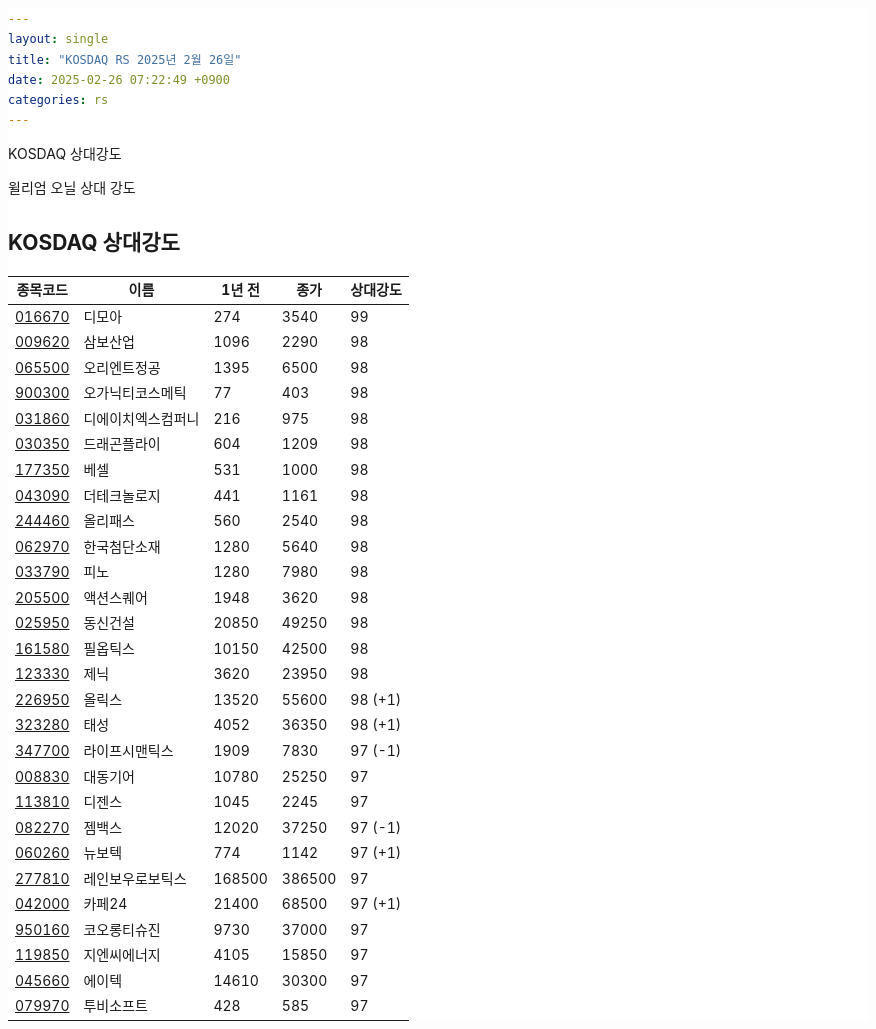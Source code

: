 ```yaml
---
layout: single
title: "KOSDAQ RS 2025년 2월 26일"
date: 2025-02-26 07:22:49 +0900
categories: rs
---
```

KOSDAQ 상대강도

윌리엄 오닐 상대 강도

## KOSDAQ 상대강도

|종목코드|이름|1년 전|종가|상대강도|
|------|---|-----|--|------|
|[016670](https://finance.daum.net/quotes/A016670)|디모아|274|3540|99 |
|[009620](https://finance.daum.net/quotes/A009620)|삼보산업|1096|2290|98 |
|[065500](https://finance.daum.net/quotes/A065500)|오리엔트정공|1395|6500|98 |
|[900300](https://finance.daum.net/quotes/A900300)|오가닉티코스메틱|77|403|98 |
|[031860](https://finance.daum.net/quotes/A031860)|디에이치엑스컴퍼니|216|975|98 |
|[030350](https://finance.daum.net/quotes/A030350)|드래곤플라이|604|1209|98 |
|[177350](https://finance.daum.net/quotes/A177350)|베셀|531|1000|98 |
|[043090](https://finance.daum.net/quotes/A043090)|더테크놀로지|441|1161|98 |
|[244460](https://finance.daum.net/quotes/A244460)|올리패스|560|2540|98 |
|[062970](https://finance.daum.net/quotes/A062970)|한국첨단소재|1280|5640|98 |
|[033790](https://finance.daum.net/quotes/A033790)|피노|1280|7980|98 |
|[205500](https://finance.daum.net/quotes/A205500)|액션스퀘어|1948|3620|98 |
|[025950](https://finance.daum.net/quotes/A025950)|동신건설|20850|49250|98 |
|[161580](https://finance.daum.net/quotes/A161580)|필옵틱스|10150|42500|98 |
|[123330](https://finance.daum.net/quotes/A123330)|제닉|3620|23950|98 |
|[226950](https://finance.daum.net/quotes/A226950)|올릭스|13520|55600|98 (+1)|
|[323280](https://finance.daum.net/quotes/A323280)|태성|4052|36350|98 (+1)|
|[347700](https://finance.daum.net/quotes/A347700)|라이프시맨틱스|1909|7830|97 (-1)|
|[008830](https://finance.daum.net/quotes/A008830)|대동기어|10780|25250|97 |
|[113810](https://finance.daum.net/quotes/A113810)|디젠스|1045|2245|97 |
|[082270](https://finance.daum.net/quotes/A082270)|젬백스|12020|37250|97 (-1)|
|[060260](https://finance.daum.net/quotes/A060260)|뉴보텍|774|1142|97 (+1)|
|[277810](https://finance.daum.net/quotes/A277810)|레인보우로보틱스|168500|386500|97 |
|[042000](https://finance.daum.net/quotes/A042000)|카페24|21400|68500|97 (+1)|
|[950160](https://finance.daum.net/quotes/A950160)|코오롱티슈진|9730|37000|97 |
|[119850](https://finance.daum.net/quotes/A119850)|지엔씨에너지|4105|15850|97 |
|[045660](https://finance.daum.net/quotes/A045660)|에이텍|14610|30300|97 |
|[079970](https://finance.daum.net/quotes/A079970)|투비소프트|428|585|97 |